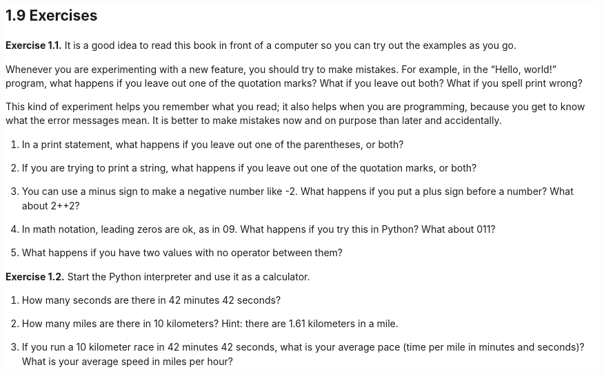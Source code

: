## 1.9 Exercises

**Exercise 1.1.** It is a good idea to read this book in front of a computer so you can
try out the examples as you go.

Whenever you are experimenting with a new feature, you should try to
make mistakes. For example, in the “Hello, world!” program, what happens
if you leave out one of the quotation marks? What if you leave out both?
What if you spell <span>print</span> wrong?

This kind of experiment helps you remember what you read; it also helps
when you are programming, because you get to know what the error
messages mean. It is better to make mistakes now and on purpose than
later and accidentally.

1.  In a print statement, what happens if you leave out one of the
    parentheses, or both?

2.  If you are trying to print a string, what happens if you leave out
    one of the quotation marks, or both?

3.  You can use a minus sign to make a negative number like
    <span>-2</span>. What happens if you put a plus sign before a
    number? What about <span>2++2</span>?

4.  In math notation, leading zeros are ok, as in <span>09</span>. What
    happens if you try this in Python? What about <span>011</span>?

5.  What happens if you have two values with no operator between them?

**Exercise 1.2.** Start the Python interpreter and use it as a calculator.

1.  How many seconds are there in 42 minutes 42 seconds?

2.  How many miles are there in 10 kilometers? Hint: there are 1.61
    kilometers in a mile.

3.  If you run a 10 kilometer race in 42 minutes 42 seconds, what is
    your average pace (time per mile in minutes and seconds)? What is
    your average speed in miles per hour?
